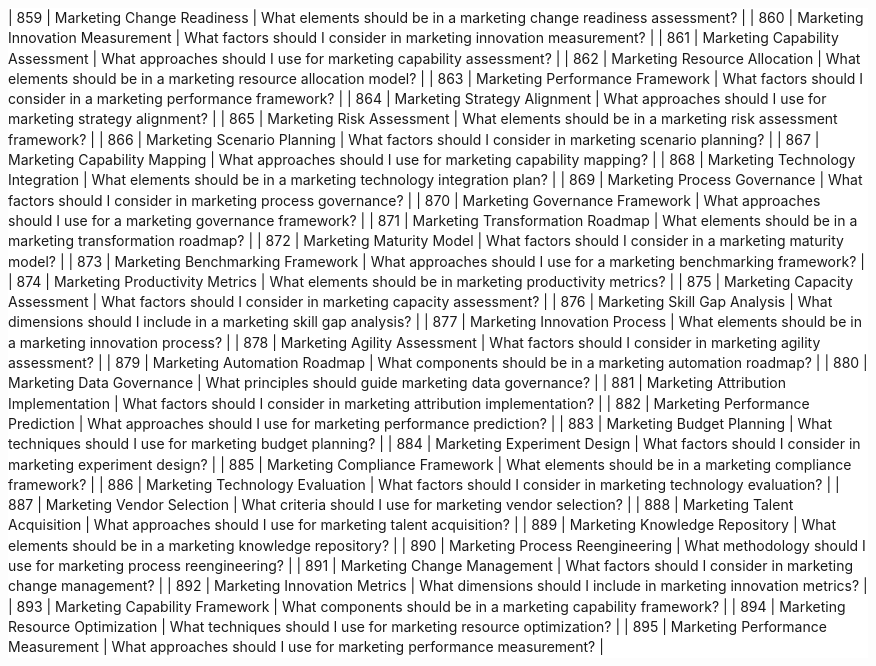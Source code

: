 | 859 | Marketing Change Readiness | What elements should be in a marketing change readiness assessment? |
| 860 | Marketing Innovation Measurement | What factors should I consider in marketing innovation measurement? |
| 861 | Marketing Capability Assessment | What approaches should I use for marketing capability assessment? |
| 862 | Marketing Resource Allocation | What elements should be in a marketing resource allocation model? |
| 863 | Marketing Performance Framework | What factors should I consider in a marketing performance framework? |
| 864 | Marketing Strategy Alignment | What approaches should I use for marketing strategy alignment? |
| 865 | Marketing Risk Assessment | What elements should be in a marketing risk assessment framework? |
| 866 | Marketing Scenario Planning | What factors should I consider in marketing scenario planning? |
| 867 | Marketing Capability Mapping | What approaches should I use for marketing capability mapping? |
| 868 | Marketing Technology Integration | What elements should be in a marketing technology integration plan? |
| 869 | Marketing Process Governance | What factors should I consider in marketing process governance? |
| 870 | Marketing Governance Framework | What approaches should I use for a marketing governance framework? |
| 871 | Marketing Transformation Roadmap | What elements should be in a marketing transformation roadmap? |
| 872 | Marketing Maturity Model | What factors should I consider in a marketing maturity model? |
| 873 | Marketing Benchmarking Framework | What approaches should I use for a marketing benchmarking framework? |
| 874 | Marketing Productivity Metrics | What elements should be in marketing productivity metrics? |
| 875 | Marketing Capacity Assessment | What factors should I consider in marketing capacity assessment? |
| 876 | Marketing Skill Gap Analysis | What dimensions should I include in a marketing skill gap analysis? |
| 877 | Marketing Innovation Process | What elements should be in a marketing innovation process? |
| 878 | Marketing Agility Assessment | What factors should I consider in marketing agility assessment? |
| 879 | Marketing Automation Roadmap | What components should be in a marketing automation roadmap? |
| 880 | Marketing Data Governance | What principles should guide marketing data governance? |
| 881 | Marketing Attribution Implementation | What factors should I consider in marketing attribution implementation? |
| 882 | Marketing Performance Prediction | What approaches should I use for marketing performance prediction? |
| 883 | Marketing Budget Planning | What techniques should I use for marketing budget planning? |
| 884 | Marketing Experiment Design | What factors should I consider in marketing experiment design? |
| 885 | Marketing Compliance Framework | What elements should be in a marketing compliance framework? |
| 886 | Marketing Technology Evaluation | What factors should I consider in marketing technology evaluation? |
| 887 | Marketing Vendor Selection | What criteria should I use for marketing vendor selection? |
| 888 | Marketing Talent Acquisition | What approaches should I use for marketing talent acquisition? |
| 889 | Marketing Knowledge Repository | What elements should be in a marketing knowledge repository? |
| 890 | Marketing Process Reengineering | What methodology should I use for marketing process reengineering? |
| 891 | Marketing Change Management | What factors should I consider in marketing change management? |
| 892 | Marketing Innovation Metrics | What dimensions should I include in marketing innovation metrics? |
| 893 | Marketing Capability Framework | What components should be in a marketing capability framework? |
| 894 | Marketing Resource Optimization | What techniques should I use for marketing resource optimization? |
| 895 | Marketing Performance Measurement | What approaches should I use for marketing performance measurement? |